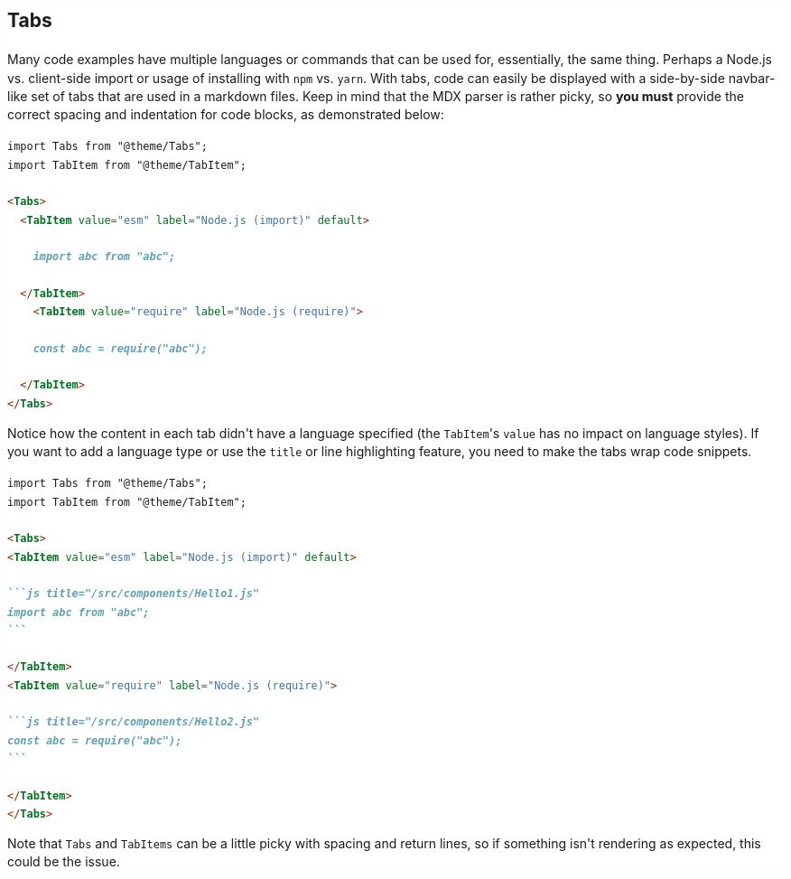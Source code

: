 ## Tabs

Many code examples have multiple languages or commands that can be used for, essentially, the same thing. Perhaps a Node.js vs. client-side import or usage of installing with `npm` vs. `yarn`. With tabs, code can easily be displayed with a side-by-side navbar-like set of tabs that are used in a markdown files. Keep in mind that the MDX parser is rather picky, so **you must** provide the correct spacing and indentation for code blocks, as demonstrated below:

```md
import Tabs from "@theme/Tabs";
import TabItem from "@theme/TabItem";

<Tabs>
  <TabItem value="esm" label="Node.js (import)" default>

    import abc from "abc";

  </TabItem>
    <TabItem value="require" label="Node.js (require)">

    const abc = require("abc");

  </TabItem>
</Tabs>
```

Notice how the content in each tab didn't have a language specified (the `TabItem`'s `value` has no impact on language styles). If you want to add a language type or use the `title` or line highlighting feature, you need to make the tabs wrap code snippets.

````md
import Tabs from "@theme/Tabs";
import TabItem from "@theme/TabItem";

<Tabs>
<TabItem value="esm" label="Node.js (import)" default>

```js title="/src/components/Hello1.js"
import abc from "abc";
```

</TabItem>
<TabItem value="require" label="Node.js (require)">

```js title="/src/components/Hello2.js"
const abc = require("abc");
```

</TabItem>
</Tabs>
````

Note that `Tabs` and `TabItems` can be a little picky with spacing and return lines, so if something isn't rendering as expected, this could be the issue.

